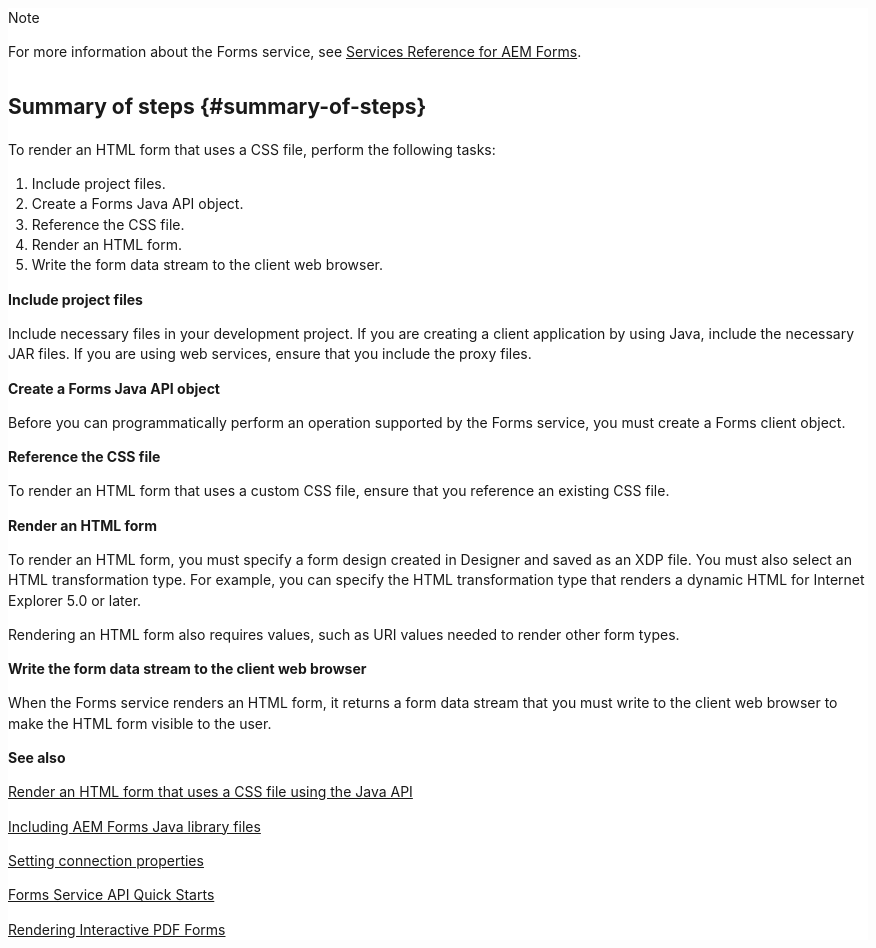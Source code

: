 >[!NOTE]
>
>For more information about the Forms service, see [Services Reference for AEM Forms](https://www.adobe.com/go/learn_aemforms_services_63).

## Summary of steps {#summary-of-steps}

To render an HTML form that uses a CSS file, perform the following tasks:

1. Include project files.
1. Create a Forms Java API object. 
1. Reference the CSS file.
1. Render an HTML form.
1. Write the form data stream to the client web browser.

**Include project files**

Include necessary files in your development project. If you are creating a client application by using Java, include the necessary JAR files. If you are using web services, ensure that you include the proxy files.

**Create a Forms Java API object**

Before you can programmatically perform an operation supported by the Forms service, you must create a Forms client object.

**Reference the CSS file**

To render an HTML form that uses a custom CSS file, ensure that you reference an existing CSS file.

**Render an HTML form**

To render an HTML form, you must specify a form design created in Designer and saved as an XDP file. You must also select an HTML transformation type. For example, you can specify the HTML transformation type that renders a dynamic HTML for Internet Explorer 5.0 or later.

Rendering an HTML form also requires values, such as URI values needed to render other form types.

**Write the form data stream to the client web browser**

When the Forms service renders an HTML form, it returns a form data stream that you must write to the client web browser to make the HTML form visible to the user.

**See also**

[Render an HTML form that uses a CSS file using the Java API](#render-an-html-form-that-uses-a-css-file-using-the-java-api)

[Including AEM Forms Java library files](/help/forms/developing/invoking-aem-forms-using-java.md#including-aem-forms-java-library-files)

[Setting connection properties](/help/forms/developing/invoking-aem-forms-using-java.md#setting-connection-properties)

[Forms Service API Quick Starts](/help/forms/developing/forms-service-api-quick-starts.md#forms-service-api-quick-starts)

[Rendering Interactive PDF Forms](/help/forms/developing/rendering-interactive-pdf-forms.md)
